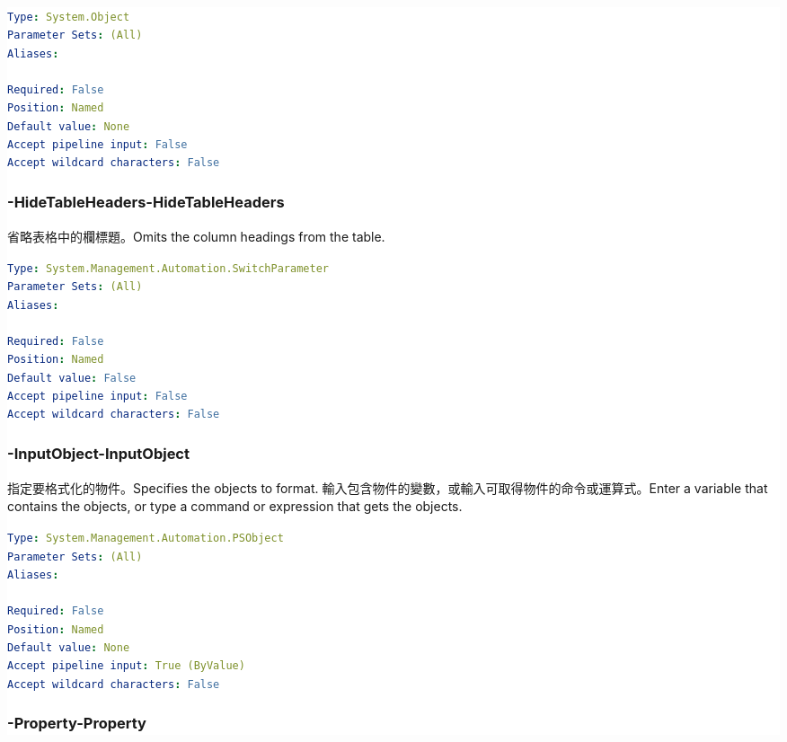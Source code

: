 ```yaml
Type: System.Object
Parameter Sets: (All)
Aliases:

Required: False
Position: Named
Default value: None
Accept pipeline input: False
Accept wildcard characters: False
```

### <span data-ttu-id="7e1fc-211">-HideTableHeaders</span><span class="sxs-lookup"><span data-stu-id="7e1fc-211">-HideTableHeaders</span></span>

<span data-ttu-id="7e1fc-212">省略表格中的欄標題。</span><span class="sxs-lookup"><span data-stu-id="7e1fc-212">Omits the column headings from the table.</span></span>

```yaml
Type: System.Management.Automation.SwitchParameter
Parameter Sets: (All)
Aliases:

Required: False
Position: Named
Default value: False
Accept pipeline input: False
Accept wildcard characters: False
```

### <span data-ttu-id="7e1fc-213">-InputObject</span><span class="sxs-lookup"><span data-stu-id="7e1fc-213">-InputObject</span></span>

<span data-ttu-id="7e1fc-214">指定要格式化的物件。</span><span class="sxs-lookup"><span data-stu-id="7e1fc-214">Specifies the objects to format.</span></span> <span data-ttu-id="7e1fc-215">輸入包含物件的變數，或輸入可取得物件的命令或運算式。</span><span class="sxs-lookup"><span data-stu-id="7e1fc-215">Enter a variable that contains the objects, or type a command or expression that gets the objects.</span></span>

```yaml
Type: System.Management.Automation.PSObject
Parameter Sets: (All)
Aliases:

Required: False
Position: Named
Default value: None
Accept pipeline input: True (ByValue)
Accept wildcard characters: False
```

### <span data-ttu-id="7e1fc-216">-Property</span><span class="sxs-lookup"><span data-stu-id="7e1fc-216">-Property</span></span>
